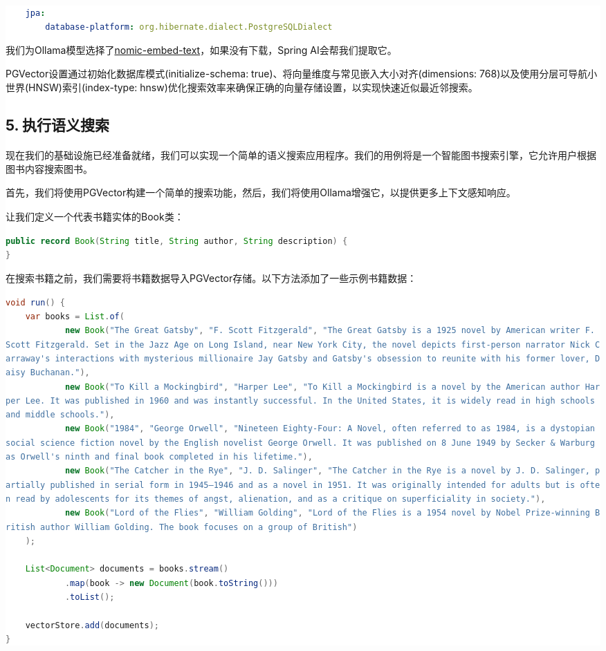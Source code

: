 ```yaml
    jpa:
        database-platform: org.hibernate.dialect.PostgreSQLDialect
```

我们为Ollama模型选择了[nomic-embed-text](https://ollama.com/library/nomic-embed-text)，如果没有下载，Spring AI会帮我们提取它。

PGVector设置通过初始化数据库模式(initialize-schema: true)、将向量维度与常见嵌入大小对齐(dimensions: 768)以及使用分层可导航小世界(HNSW)索引(index-type: hnsw)优化搜索效率来确保正确的向量存储设置，以实现快速近似最近邻搜索。

## 5. 执行语义搜索

现在我们的基础设施已经准备就绪，我们可以实现一个简单的语义搜索应用程序。我们的用例将是一个智能图书搜索引擎，它允许用户根据图书内容搜索图书。

首先，我们将使用PGVector构建一个简单的搜索功能，然后，我们将使用Ollama增强它，以提供更多上下文感知响应。

让我们定义一个代表书籍实体的Book类：

```java
public record Book(String title, String author, String description) {
}
```

在搜索书籍之前，我们需要将书籍数据导入PGVector存储。以下方法添加了一些示例书籍数据：

```java
void run() {
    var books = List.of(
            new Book("The Great Gatsby", "F. Scott Fitzgerald", "The Great Gatsby is a 1925 novel by American writer F. Scott Fitzgerald. Set in the Jazz Age on Long Island, near New York City, the novel depicts first-person narrator Nick Carraway's interactions with mysterious millionaire Jay Gatsby and Gatsby's obsession to reunite with his former lover, Daisy Buchanan."),
            new Book("To Kill a Mockingbird", "Harper Lee", "To Kill a Mockingbird is a novel by the American author Harper Lee. It was published in 1960 and was instantly successful. In the United States, it is widely read in high schools and middle schools."),
            new Book("1984", "George Orwell", "Nineteen Eighty-Four: A Novel, often referred to as 1984, is a dystopian social science fiction novel by the English novelist George Orwell. It was published on 8 June 1949 by Secker & Warburg as Orwell's ninth and final book completed in his lifetime."),
            new Book("The Catcher in the Rye", "J. D. Salinger", "The Catcher in the Rye is a novel by J. D. Salinger, partially published in serial form in 1945–1946 and as a novel in 1951. It was originally intended for adults but is often read by adolescents for its themes of angst, alienation, and as a critique on superficiality in society."),
            new Book("Lord of the Flies", "William Golding", "Lord of the Flies is a 1954 novel by Nobel Prize-winning British author William Golding. The book focuses on a group of British")
    );

    List<Document> documents = books.stream()
            .map(book -> new Document(book.toString()))
            .toList();

    vectorStore.add(documents);
}
```
